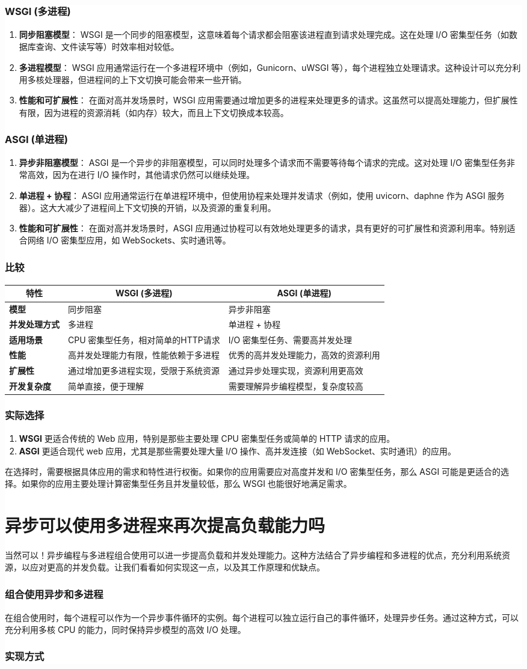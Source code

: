 ### WSGI (多进程)

1. **同步阻塞模型**：
   WSGI 是一个同步的阻塞模型，这意味着每个请求都会阻塞该进程直到请求处理完成。这在处理 I/O 密集型任务（如数据库查询、文件读写等）时效率相对较低。

2. **多进程模型**：
   WSGI 应用通常运行在一个多进程环境中（例如，Gunicorn、uWSGI 等），每个进程独立处理请求。这种设计可以充分利用多核处理器，但进程间的上下文切换可能会带来一些开销。

3. **性能和可扩展性**：
   在面对高并发场景时，WSGI 应用需要通过增加更多的进程来处理更多的请求。这虽然可以提高处理能力，但扩展性有限，因为进程的资源消耗（如内存）较大，而且上下文切换成本较高。

### ASGI (单进程)

1. **异步非阻塞模型**：
   ASGI 是一个异步的非阻塞模型，可以同时处理多个请求而不需要等待每个请求的完成。这对处理 I/O 密集型任务非常高效，因为在进行 I/O 操作时，其他请求仍然可以继续处理。

2. **单进程 + 协程**：
   ASGI 应用通常运行在单进程环境中，但使用协程来处理并发请求（例如，使用 uvicorn、daphne 作为 ASGI 服务器）。这大大减少了进程间上下文切换的开销，以及资源的重复利用。

3. **性能和可扩展性**：
   在面对高并发场景时，ASGI 应用通过协程可以有效地处理更多的请求，具有更好的可扩展性和资源利用率。特别适合网络 I/O 密集型应用，如 WebSockets、实时通讯等。

### 比较

| 特性                     | WSGI (多进程)                               | ASGI (单进程)                           |
|--------------------------|---------------------------------------------|-----------------------------------------|
| **模型**                 | 同步阻塞                                   | 异步非阻塞                             |
| **并发处理方式**         | 多进程                                     | 单进程 + 协程                          |
| **适用场景**             | CPU 密集型任务，相对简单的HTTP请求         | I/O 密集型任务、需要高并发处理          |
| **性能**                 | 高并发处理能力有限，性能依赖于多进程        | 优秀的高并发处理能力，高效的资源利用    |
| **扩展性**               | 通过增加更多进程实现，受限于系统资源       | 通过异步处理实现，资源利用更高效        |
| **开发复杂度**           | 简单直接，便于理解                         | 需要理解异步编程模型，复杂度较高        |

### 实际选择

1. **WSGI** 更适合传统的 Web 应用，特别是那些主要处理 CPU 密集型任务或简单的 HTTP 请求的应用。
2. **ASGI** 更适合现代 web 应用，尤其是那些需要处理大量 I/O 操作、高并发连接（如 WebSocket、实时通讯）的应用。

在选择时，需要根据具体应用的需求和特性进行权衡。如果你的应用需要应对高度并发和 I/O 密集型任务，那么 ASGI 可能是更适合的选择。如果你的应用主要处理计算密集型任务且并发量较低，那么 WSGI 也能很好地满足需求。

# 异步可以使用多进程来再次提高负载能力吗
当然可以！异步编程与多进程组合使用可以进一步提高负载和并发处理能力。这种方法结合了异步编程和多进程的优点，充分利用系统资源，以应对更高的并发负载。让我们看看如何实现这一点，以及其工作原理和优缺点。

### 组合使用异步和多进程

在组合使用时，每个进程可以作为一个异步事件循环的实例。每个进程可以独立运行自己的事件循环，处理异步任务。通过这种方式，可以充分利用多核 CPU 的能力，同时保持异步模型的高效 I/O 处理。

### 实现方式
